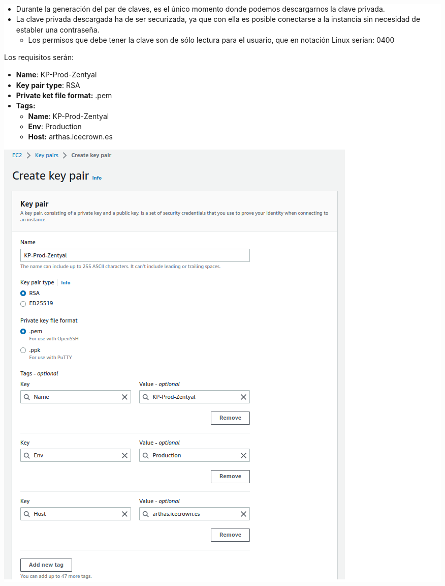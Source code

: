 * Durante la generación del par de claves, es el único momento donde podemos descargarnos la clave privada.
* La clave privada descargada ha de ser securizada, ya que con ella es posible conectarse a la instancia sin necesidad de establer una contraseña.
  * Los permisos que debe tener la clave son de sólo lectura para el usuario, que en notación Linux serían: 0400

Los requisitos serán:

* **Name**: KP-Prod-Zentyal
* **Key pair type**: RSA
* **Private ket file format:** .pem
* **Tags:**
  * **Name**: KP-Prod-Zentyal
  * **Env**: Production
  * **Host:** arthas.icecrown.es

![Key Pair creation](images/aws/aws-18-ec2_keypair.png "Key Pair creation")
